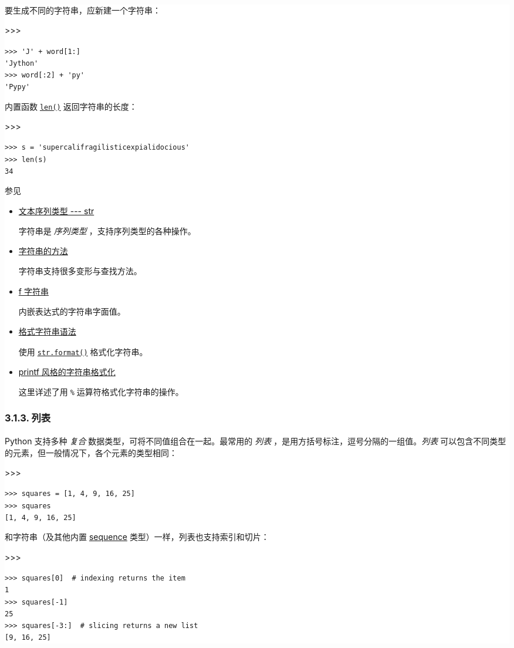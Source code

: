   要生成不同的字符串，应新建一个字符串：

  \>>>

  ```
  >>> 'J' + word[1:]
  'Jython'
  >>> word[:2] + 'py'
  'Pypy'
  ```

  内置函数 [`len()`](https://docs.python.org/zh-cn/3/library/functions.html#len) 返回字符串的长度：

  \>>>

  ```
  >>> s = 'supercalifragilisticexpialidocious'
  >>> len(s)
  34
  ```

  参见

  - [文本序列类型 --- str](https://docs.python.org/zh-cn/3/library/stdtypes.html#textseq)

    字符串是 *序列类型* ，支持序列类型的各种操作。

  - [字符串的方法](https://docs.python.org/zh-cn/3/library/stdtypes.html#string-methods)

    字符串支持很多变形与查找方法。

  - [f 字符串](https://docs.python.org/zh-cn/3/reference/lexical_analysis.html#f-strings)

    内嵌表达式的字符串字面值。

  - [格式字符串语法](https://docs.python.org/zh-cn/3/library/string.html#formatstrings)

    使用 [`str.format()`](https://docs.python.org/zh-cn/3/library/stdtypes.html#str.format) 格式化字符串。

  - [printf 风格的字符串格式化](https://docs.python.org/zh-cn/3/library/stdtypes.html#old-string-formatting)

    这里详述了用 `%` 运算符格式化字符串的操作。

  

  ### 3.1.3. 列表

  Python 支持多种 *复合* 数据类型，可将不同值组合在一起。最常用的 *列表* ，是用方括号标注，逗号分隔的一组值。*列表* 可以包含不同类型的元素，但一般情况下，各个元素的类型相同：

  \>>>

  ```
  >>> squares = [1, 4, 9, 16, 25]
  >>> squares
  [1, 4, 9, 16, 25]
  ```

  和字符串（及其他内置 [sequence](https://docs.python.org/zh-cn/3/glossary.html#term-sequence) 类型）一样，列表也支持索引和切片：

  \>>>

  ```
  >>> squares[0]  # indexing returns the item
  1
  >>> squares[-1]
  25
  >>> squares[-3:]  # slicing returns a new list
  [9, 16, 25]
  ```
